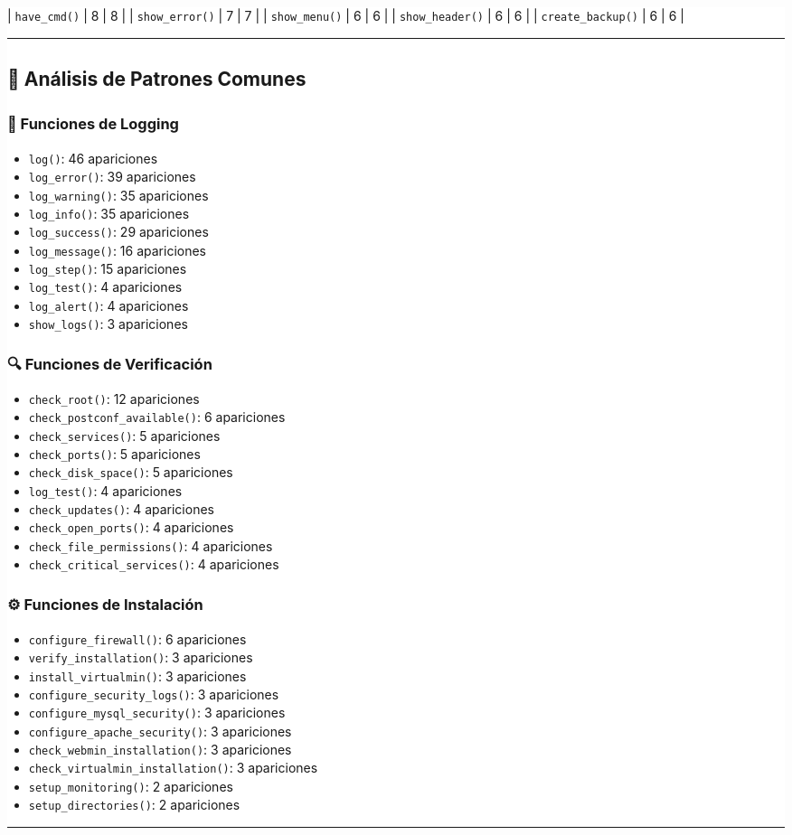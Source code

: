 | `have_cmd()` | 8 |        8 |
| `show_error()` | 7 |        7 |
| `show_menu()` | 6 |        6 |
| `show_header()` | 6 |        6 |
| `create_backup()` | 6 |        6 |

---

## 🔧 Análisis de Patrones Comunes

### 📝 Funciones de Logging
- `log()`: 46 apariciones
- `log_error()`: 39 apariciones
- `log_warning()`: 35 apariciones
- `log_info()`: 35 apariciones
- `log_success()`: 29 apariciones
- `log_message()`: 16 apariciones
- `log_step()`: 15 apariciones
- `log_test()`: 4 apariciones
- `log_alert()`: 4 apariciones
- `show_logs()`: 3 apariciones

### 🔍 Funciones de Verificación
- `check_root()`: 12 apariciones
- `check_postconf_available()`: 6 apariciones
- `check_services()`: 5 apariciones
- `check_ports()`: 5 apariciones
- `check_disk_space()`: 5 apariciones
- `log_test()`: 4 apariciones
- `check_updates()`: 4 apariciones
- `check_open_ports()`: 4 apariciones
- `check_file_permissions()`: 4 apariciones
- `check_critical_services()`: 4 apariciones

### ⚙️ Funciones de Instalación
- `configure_firewall()`: 6 apariciones
- `verify_installation()`: 3 apariciones
- `install_virtualmin()`: 3 apariciones
- `configure_security_logs()`: 3 apariciones
- `configure_mysql_security()`: 3 apariciones
- `configure_apache_security()`: 3 apariciones
- `check_webmin_installation()`: 3 apariciones
- `check_virtualmin_installation()`: 3 apariciones
- `setup_monitoring()`: 2 apariciones
- `setup_directories()`: 2 apariciones

---
